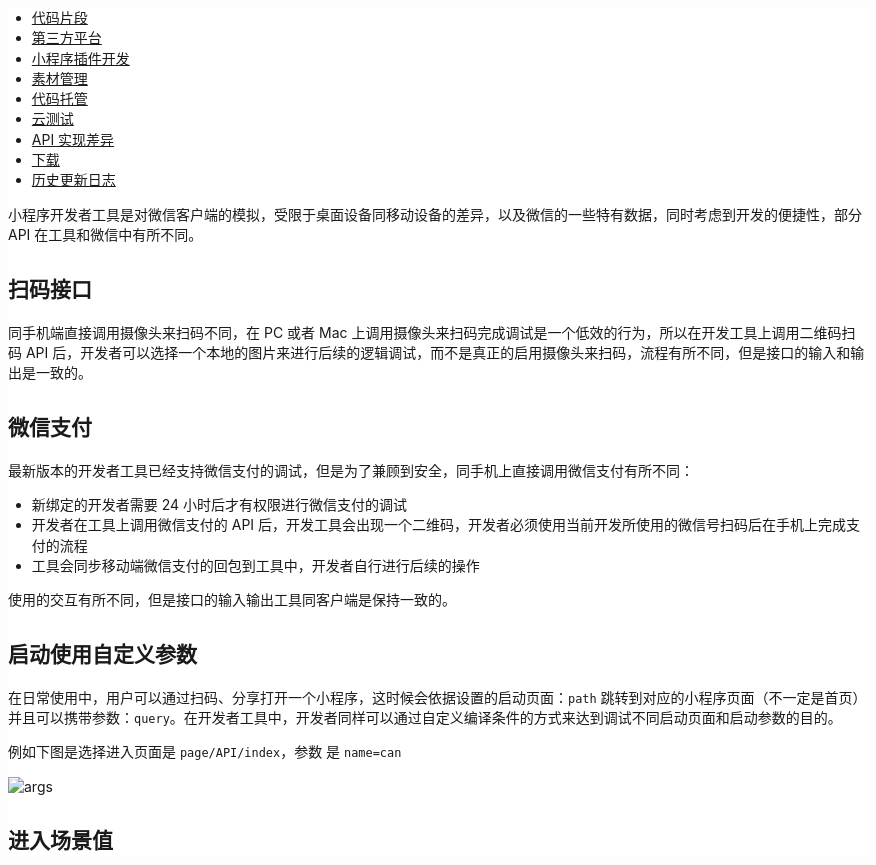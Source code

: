 *   [代码片段](./minicode.html)
*   [第三方平台](./ext.html)
*   [小程序插件开发](./plugin.html)
*   [素材管理](../qcloud/material.html)
*   [代码托管](../qcloud/tgit.html)
*   [云测试](./monkey-test.html)
*   [API 实现差异](./notsupport.html)
*   [下载](./download.html)
*   [历史更新日志](./uplog.html)

</nav>

</div>

<div class="book-body">

<div class="body-inner">

<div class="page-wrapper" tabindex="-1" role="main">

<div class="page-inner">

<div id="book-search-results">

<div class="search-noresults">

<section class="normal markdown-section">

小程序开发者工具是对微信客户端的模拟，受限于桌面设备同移动设备的差异，以及微信的一些特有数据，同时考虑到开发的便捷性，部分 API 在工具和微信中有所不同。

## 扫码接口

同手机端直接调用摄像头来扫码不同，在 PC 或者 Mac 上调用摄像头来扫码完成调试是一个低效的行为，所以在开发工具上调用二维码扫码 API 后，开发者可以选择一个本地的图片来进行后续的逻辑调试，而不是真正的启用摄像头来扫码，流程有所不同，但是接口的输入和输出是一致的。

## 微信支付

最新版本的开发者工具已经支持微信支付的调试，但是为了兼顾到安全，同手机上直接调用微信支付有所不同：

*   新绑定的开发者需要 24 小时后才有权限进行微信支付的调试
*   开发者在工具上调用微信支付的 API 后，开发工具会出现一个二维码，开发者必须使用当前开发所使用的微信号扫码后在手机上完成支付的流程
*   工具会同步移动端微信支付的回包到工具中，开发者自行进行后续的操作

使用的交互有所不同，但是接口的输入输出工具同客户端是保持一致的。

## 启动使用自定义参数

在日常使用中，用户可以通过扫码、分享打开一个小程序，这时候会依据设置的启动页面：`path` 跳转到对应的小程序页面（不一定是首页）并且可以携带参数：`query`。在开发者工具中，开发者同样可以通过自定义编译条件的方式来达到调试不同启动页面和启动参数的目的。

例如下图是选择进入页面是 `page/API/index`，参数 是 `name=can`

![args](https://developers.weixin.qq.com/miniprogram/dev/devtools/image/devtools2/pathquery.png?t=18092914)

## 进入场景值
